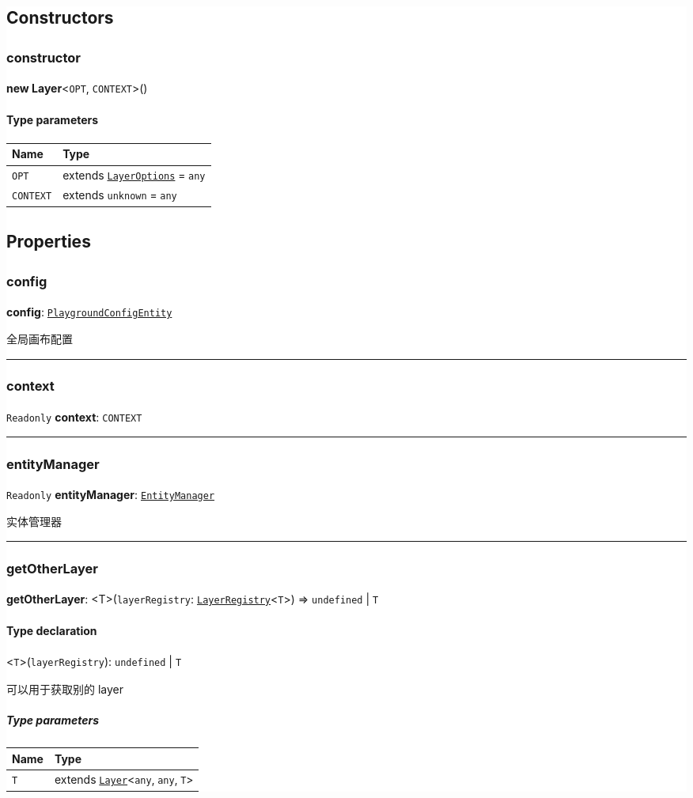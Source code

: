 ## Constructors

### constructor

**new Layer**<`OPT`, `CONTEXT`>()

#### Type parameters

| Name | Type |
| :------ | :------ |
| `OPT` | extends [`LayerOptions`](/en/auto-docs/playground-react/variables/LayerOptions-1.md) = `any` |
| `CONTEXT` | extends `unknown` = `any` |

## Properties

### config

**config**: [`PlaygroundConfigEntity`](/en/auto-docs/playground-react/classes/PlaygroundConfigEntity.md)

全局画布配置

***

### context

`Readonly` **context**: `CONTEXT`

***

### entityManager

`Readonly` **entityManager**: [`EntityManager`](/en/auto-docs/playground-react/classes/EntityManager.md)

实体管理器

***

### getOtherLayer

**getOtherLayer**: \<T>(`layerRegistry`: [`LayerRegistry`](/en/auto-docs/playground-react/interfaces/LayerRegistry.md)<`T`>) => `undefined` | `T`

#### Type declaration

<`T`>(`layerRegistry`): `undefined` | `T`

可以用于获取别的 layer

##### Type parameters

| Name | Type |
| :------ | :------ |
| `T` | extends [`Layer`](/en/auto-docs/playground-react/classes/Layer.md)<`any`, `any`, `T`> |
